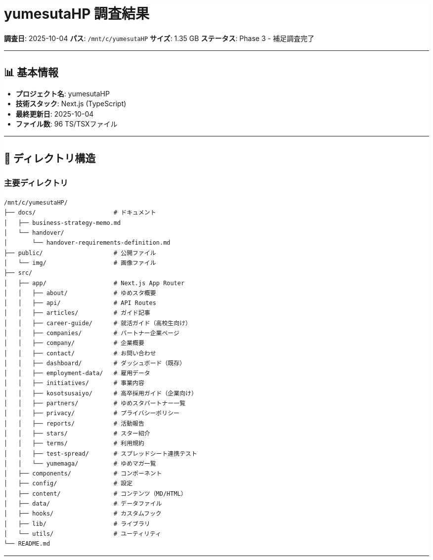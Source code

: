 # yumesutaHP 調査結果

**調査日**: 2025-10-04
**パス**: `/mnt/c/yumesutaHP`
**サイズ**: 1.35 GB
**ステータス**: Phase 3 - 補足調査完了

---

## 📊 基本情報

- **プロジェクト名**: yumesutaHP
- **技術スタック**: Next.js (TypeScript)
- **最終更新日**: 2025-10-04
- **ファイル数**: 96 TS/TSXファイル

---

## 📂 ディレクトリ構造

### 主要ディレクトリ
```
/mnt/c/yumesutaHP/
├── docs/                      # ドキュメント
│   ├── business-strategy-memo.md
│   └── handover/
│       └── handover-requirements-definition.md
├── public/                    # 公開ファイル
│   └── img/                   # 画像ファイル
├── src/
│   ├── app/                   # Next.js App Router
│   │   ├── about/             # ゆめスタ概要
│   │   ├── api/               # API Routes
│   │   ├── articles/          # ガイド記事
│   │   ├── career-guide/      # 就活ガイド（高校生向け）
│   │   ├── companies/         # パートナー企業ページ
│   │   ├── company/           # 企業概要
│   │   ├── contact/           # お問い合わせ
│   │   ├── dashboard/         # ダッシュボード（既存）
│   │   ├── employment-data/   # 雇用データ
│   │   ├── initiatives/       # 事業内容
│   │   ├── kosotsusaiyo/      # 高卒採用ガイド（企業向け）
│   │   ├── partners/          # ゆめスタパートナー一覧
│   │   ├── privacy/           # プライバシーポリシー
│   │   ├── reports/           # 活動報告
│   │   ├── stars/             # スター紹介
│   │   ├── terms/             # 利用規約
│   │   ├── test-spread/       # スプレッドシート連携テスト
│   │   └── yumemaga/          # ゆめマガ一覧
│   ├── components/            # コンポーネント
│   ├── config/                # 設定
│   ├── content/               # コンテンツ（MD/HTML）
│   ├── data/                  # データファイル
│   ├── hooks/                 # カスタムフック
│   ├── lib/                   # ライブラリ
│   └── utils/                 # ユーティリティ
└── README.md
```

---
